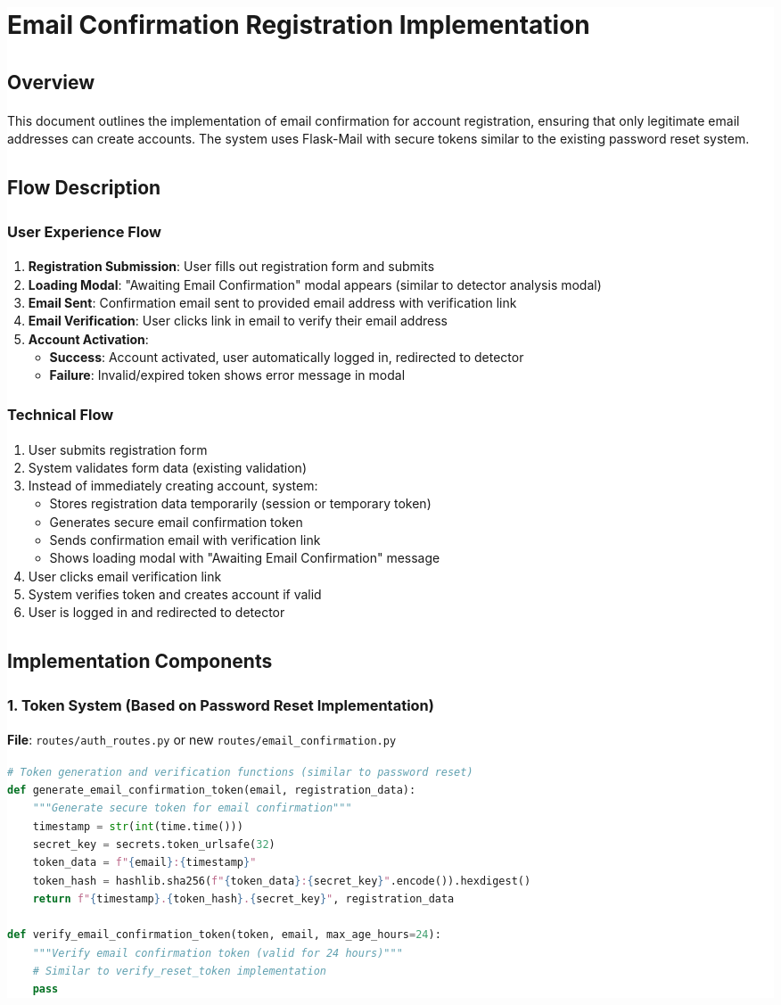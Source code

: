# Email Confirmation Registration Implementation

## Overview

This document outlines the implementation of email confirmation for account registration, ensuring that only legitimate email addresses can create accounts. The system uses Flask-Mail with secure tokens similar to the existing password reset system.

## Flow Description

### User Experience Flow
1. **Registration Submission**: User fills out registration form and submits
2. **Loading Modal**: "Awaiting Email Confirmation" modal appears (similar to detector analysis modal)
3. **Email Sent**: Confirmation email sent to provided email address with verification link
4. **Email Verification**: User clicks link in email to verify their email address
5. **Account Activation**: 
   - **Success**: Account activated, user automatically logged in, redirected to detector
   - **Failure**: Invalid/expired token shows error message in modal

### Technical Flow
1. User submits registration form
2. System validates form data (existing validation)
3. Instead of immediately creating account, system:
   - Stores registration data temporarily (session or temporary token)
   - Generates secure email confirmation token
   - Sends confirmation email with verification link
   - Shows loading modal with "Awaiting Email Confirmation" message
4. User clicks email verification link
5. System verifies token and creates account if valid
6. User is logged in and redirected to detector

## Implementation Components

### 1. Token System (Based on Password Reset Implementation)

**File**: `routes/auth_routes.py` or new `routes/email_confirmation.py`

```python
# Token generation and verification functions (similar to password reset)
def generate_email_confirmation_token(email, registration_data):
    """Generate secure token for email confirmation"""
    timestamp = str(int(time.time()))
    secret_key = secrets.token_urlsafe(32)
    token_data = f"{email}:{timestamp}"
    token_hash = hashlib.sha256(f"{token_data}:{secret_key}".encode()).hexdigest()
    return f"{timestamp}.{token_hash}.{secret_key}", registration_data

def verify_email_confirmation_token(token, email, max_age_hours=24):
    """Verify email confirmation token (valid for 24 hours)"""
    # Similar to verify_reset_token implementation
    pass
```
